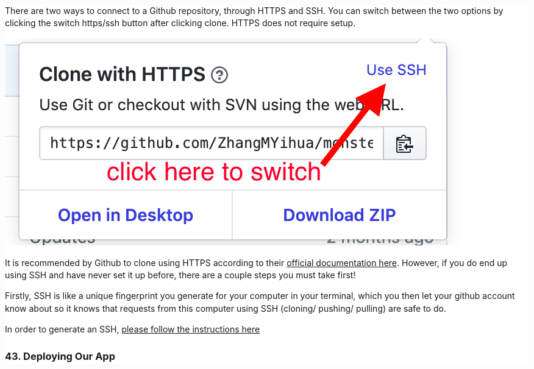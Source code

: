 There are two ways to connect to a Github repository, through HTTPS and SSH. You can switch between the two options by clicking the switch https/ssh button after clicking clone. HTTPS does not require setup.

![Git Clone](images/35.png)

It is recommended by Github to clone using HTTPS according to their [official documentation here](https://help.github.com/en/articles/which-remote-url-should-i-use). However, if you do end up using SSH and have never set it up before, there are a couple steps you must take first!

Firstly, SSH is like a unique fingerprint you generate for your computer in your terminal, which you then let your github account know about so it knows that requests from this computer using SSH (cloning/ pushing/ pulling) are safe to do.

In order to generate an SSH, [please follow the instructions here](https://help.github.com/en/enterprise/2.15/user/articles/generating-a-new-ssh-key-and-adding-it-to-the-ssh-agent)

### 43. Deploying Our App
